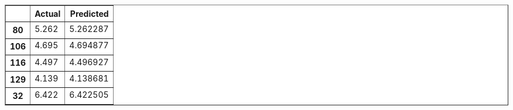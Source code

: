 


<div>
<style scoped>
    .dataframe tbody tr th:only-of-type {
        vertical-align: middle;
    }

    .dataframe tbody tr th {
        vertical-align: top;
    }

    .dataframe thead th {
        text-align: right;
    }
</style>
<table border="1" class="dataframe">
  <thead>
    <tr style="text-align: right;">
      <th></th>
      <th>Actual</th>
      <th>Predicted</th>
    </tr>
  </thead>
  <tbody>
    <tr>
      <th>80</th>
      <td>5.262</td>
      <td>5.262287</td>
    </tr>
    <tr>
      <th>106</th>
      <td>4.695</td>
      <td>4.694877</td>
    </tr>
    <tr>
      <th>116</th>
      <td>4.497</td>
      <td>4.496927</td>
    </tr>
    <tr>
      <th>129</th>
      <td>4.139</td>
      <td>4.138681</td>
    </tr>
    <tr>
      <th>32</th>
      <td>6.422</td>
      <td>6.422505</td>
    </tr>
  </tbody>
</table>
</div>
